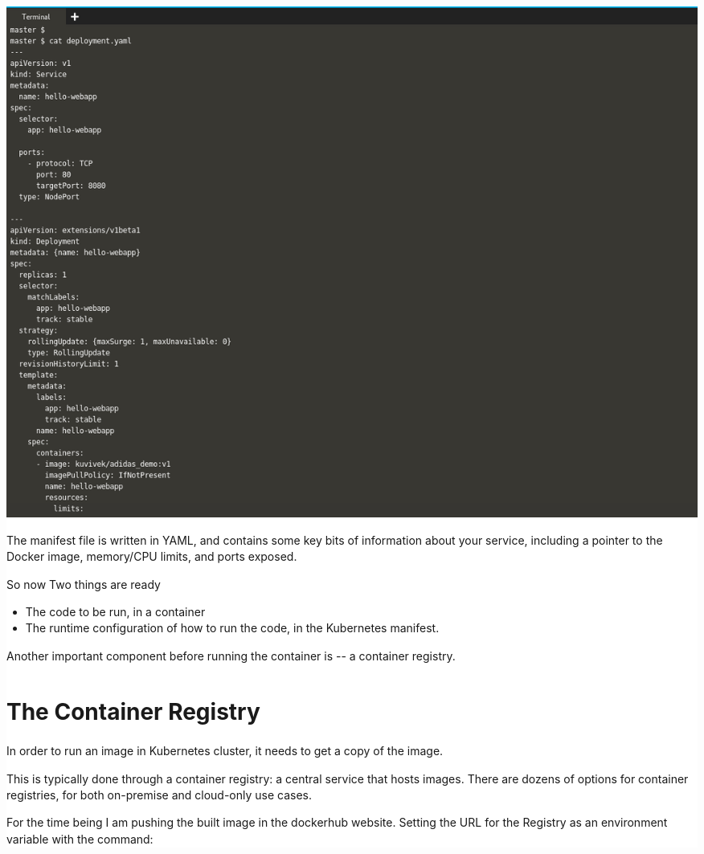 ![Deployment_YAML](images/deployment_YAML.png)

The manifest file is written in YAML, and contains some key bits of information about your service, including a pointer to the Docker image, memory/CPU limits,
and ports exposed.

So now Two things are ready 

 - The code to be run, in a container
 - The runtime configuration of how to run the code, in the Kubernetes manifest.

Another important component before running the container is -- a container registry.

The Container Registry
======================

In order to run an image in Kubernetes cluster, it needs to get a copy of the image.

This is typically done through a container registry: a central service that hosts images. There are dozens of options for container registries, for both on-premise and cloud-only use cases.

For the time being I am pushing the built image in the dockerhub website. Setting the URL for the Registry as an environment variable with the command:

